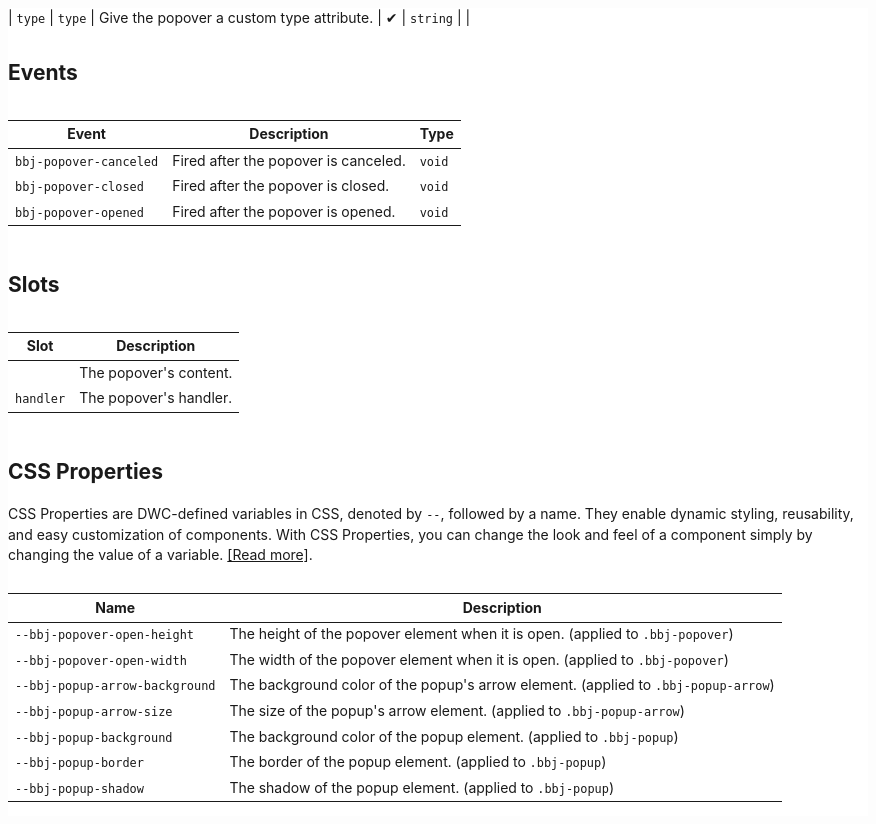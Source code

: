 | ``type``          | ``type``            | Give the popover a custom type attribute.                                                         | &#x2714; | ``string``                                                                                                                                                             |                  |


</div>

## Events

<div style="overflow-x: auto;">

| Event                    | Description                          | Type     |
| ------------------------ | ------------------------------------ | -------- |
| ``bbj-popover-canceled`` | Fired after the popover is canceled. | ``void`` |
| ``bbj-popover-closed``   | Fired after the popover is closed.   | ``void`` |
| ``bbj-popover-opened``   | Fired after the popover is opened.   | ``void`` |


</div>

## Slots

<div style="overflow-x: auto;">

| Slot        | Description            |
| ----------- | ---------------------- |
|             | The popover's content. |
| ``handler`` | The popover's handler. |


</div>

## CSS Properties


CSS Properties are DWC-defined variables in CSS, denoted by `--`, followed by a name.
They enable dynamic styling, reusability, and easy customization of components.
With CSS Properties, you can change the look and feel of a component simply by changing the value of a variable.
[[Read more]](theme-engine/css-variables).
<div style="overflow-x: auto;">

| Name                             | Description                                                                          |
| -------------------------------- | ------------------------------------------------------------------------------------ |
| ``--bbj-popover-open-height``    | The height of the popover element when it is open. (applied to ``.bbj-popover``)     |
| ``--bbj-popover-open-width``     | The width of the popover element when it is open. (applied to ``.bbj-popover``)      |
| ``--bbj-popup-arrow-background`` | The background color of the popup's arrow element. (applied to ``.bbj-popup-arrow``) |
| ``--bbj-popup-arrow-size``       | The size of the popup's arrow element. (applied to ``.bbj-popup-arrow``)             |
| ``--bbj-popup-background``       | The background color of the popup element. (applied to ``.bbj-popup``)               |
| ``--bbj-popup-border``           | The border of the popup element. (applied to ``.bbj-popup``)                         |
| ``--bbj-popup-shadow``           | The shadow of the popup element. (applied to ``.bbj-popup``)                         |
